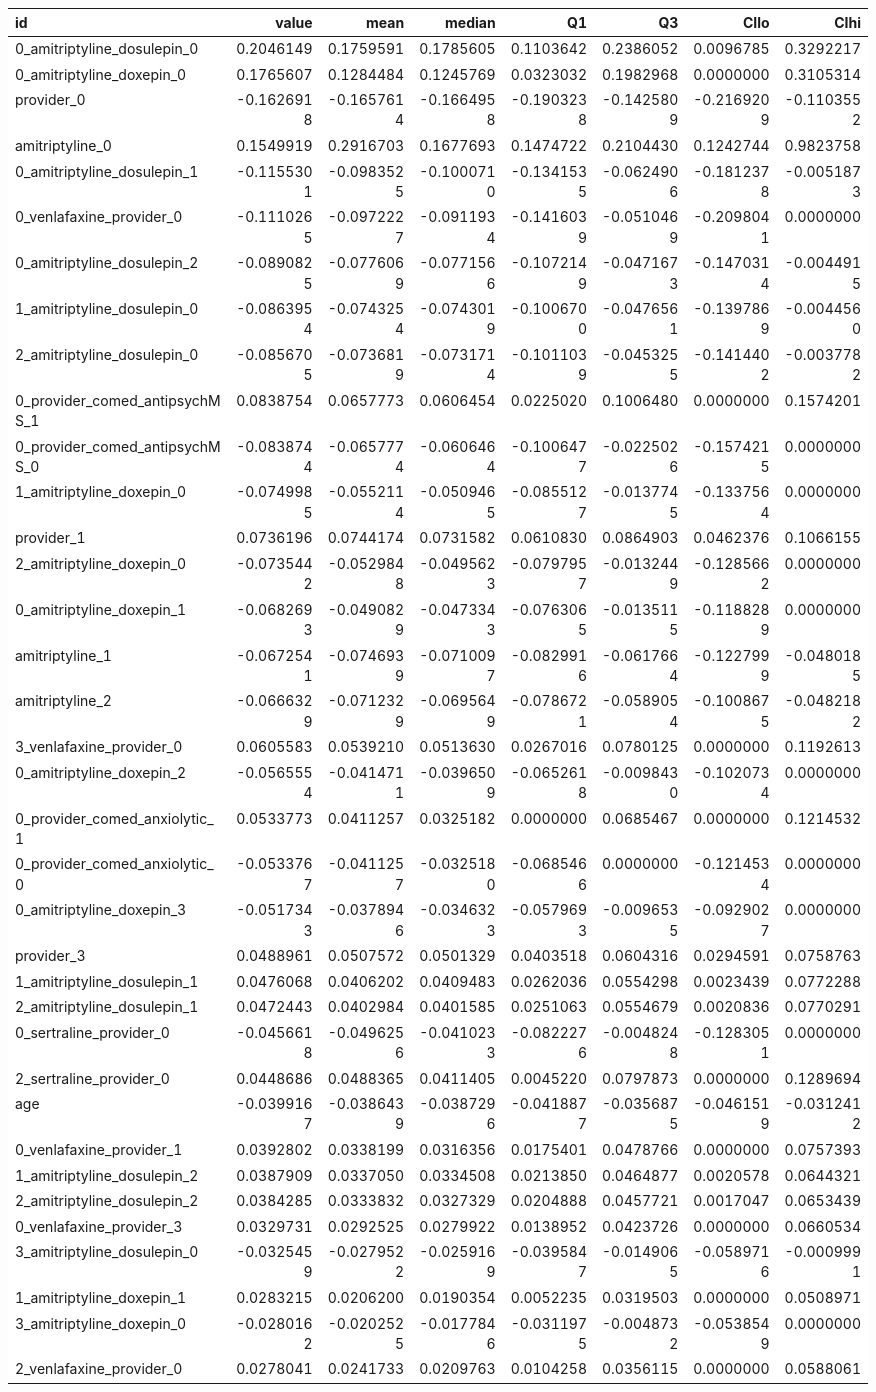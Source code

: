 |id                                 |      value|       mean|     median|         Q1|         Q3|       CIlo|       CIhi|
|:----------------------------------|----------:|----------:|----------:|----------:|----------:|----------:|----------:|
|0_amitriptyline_dosulepin_0        |  0.2046149|  0.1759591|  0.1785605|  0.1103642|  0.2386052|  0.0096785|  0.3292217|
|0_amitriptyline_doxepin_0          |  0.1765607|  0.1284484|  0.1245769|  0.0323032|  0.1982968|  0.0000000|  0.3105314|
|provider_0                         | -0.1626918| -0.1657614| -0.1664958| -0.1903238| -0.1425809| -0.2169209| -0.1103552|
|amitriptyline_0                    |  0.1549919|  0.2916703|  0.1677693|  0.1474722|  0.2104430|  0.1242744|  0.9823758|
|0_amitriptyline_dosulepin_1        | -0.1155301| -0.0983525| -0.1000710| -0.1341535| -0.0624906| -0.1812378| -0.0051873|
|0_venlafaxine_provider_0           | -0.1110265| -0.0972227| -0.0911934| -0.1416039| -0.0510469| -0.2098041|  0.0000000|
|0_amitriptyline_dosulepin_2        | -0.0890825| -0.0776069| -0.0771566| -0.1072149| -0.0471673| -0.1470314| -0.0044915|
|1_amitriptyline_dosulepin_0        | -0.0863954| -0.0743254| -0.0743019| -0.1006700| -0.0476561| -0.1397869| -0.0044560|
|2_amitriptyline_dosulepin_0        | -0.0856705| -0.0736819| -0.0731714| -0.1011039| -0.0453255| -0.1414402| -0.0037782|
|0_provider_comed_antipsychMS_1     |  0.0838754|  0.0657773|  0.0606454|  0.0225020|  0.1006480|  0.0000000|  0.1574201|
|0_provider_comed_antipsychMS_0     | -0.0838744| -0.0657774| -0.0606464| -0.1006477| -0.0225026| -0.1574215|  0.0000000|
|1_amitriptyline_doxepin_0          | -0.0749985| -0.0552114| -0.0509465| -0.0855127| -0.0137745| -0.1337564|  0.0000000|
|provider_1                         |  0.0736196|  0.0744174|  0.0731582|  0.0610830|  0.0864903|  0.0462376|  0.1066155|
|2_amitriptyline_doxepin_0          | -0.0735442| -0.0529848| -0.0495623| -0.0797957| -0.0132449| -0.1285662|  0.0000000|
|0_amitriptyline_doxepin_1          | -0.0682693| -0.0490829| -0.0473343| -0.0763065| -0.0135115| -0.1188289|  0.0000000|
|amitriptyline_1                    | -0.0672541| -0.0746939| -0.0710097| -0.0829916| -0.0617664| -0.1227999| -0.0480185|
|amitriptyline_2                    | -0.0666329| -0.0712329| -0.0695649| -0.0786721| -0.0589054| -0.1008675| -0.0482182|
|3_venlafaxine_provider_0           |  0.0605583|  0.0539210|  0.0513630|  0.0267016|  0.0780125|  0.0000000|  0.1192613|
|0_amitriptyline_doxepin_2          | -0.0565554| -0.0414711| -0.0396509| -0.0652618| -0.0098430| -0.1020734|  0.0000000|
|0_provider_comed_anxiolytic_1      |  0.0533773|  0.0411257|  0.0325182|  0.0000000|  0.0685467|  0.0000000|  0.1214532|
|0_provider_comed_anxiolytic_0      | -0.0533767| -0.0411257| -0.0325180| -0.0685466|  0.0000000| -0.1214534|  0.0000000|
|0_amitriptyline_doxepin_3          | -0.0517343| -0.0378946| -0.0346323| -0.0579693| -0.0096535| -0.0929027|  0.0000000|
|provider_3                         |  0.0488961|  0.0507572|  0.0501329|  0.0403518|  0.0604316|  0.0294591|  0.0758763|
|1_amitriptyline_dosulepin_1        |  0.0476068|  0.0406202|  0.0409483|  0.0262036|  0.0554298|  0.0023439|  0.0772288|
|2_amitriptyline_dosulepin_1        |  0.0472443|  0.0402984|  0.0401585|  0.0251063|  0.0554679|  0.0020836|  0.0770291|
|0_sertraline_provider_0            | -0.0456618| -0.0496256| -0.0410233| -0.0822276| -0.0048248| -0.1283051|  0.0000000|
|2_sertraline_provider_0            |  0.0448686|  0.0488365|  0.0411405|  0.0045220|  0.0797873|  0.0000000|  0.1289694|
|age                                | -0.0399167| -0.0386439| -0.0387296| -0.0418877| -0.0356875| -0.0461519| -0.0312412|
|0_venlafaxine_provider_1           |  0.0392802|  0.0338199|  0.0316356|  0.0175401|  0.0478766|  0.0000000|  0.0757393|
|1_amitriptyline_dosulepin_2        |  0.0387909|  0.0337050|  0.0334508|  0.0213850|  0.0464877|  0.0020578|  0.0644321|
|2_amitriptyline_dosulepin_2        |  0.0384285|  0.0333832|  0.0327329|  0.0204888|  0.0457721|  0.0017047|  0.0653439|
|0_venlafaxine_provider_3           |  0.0329731|  0.0292525|  0.0279922|  0.0138952|  0.0423726|  0.0000000|  0.0660534|
|3_amitriptyline_dosulepin_0        | -0.0325459| -0.0279522| -0.0259169| -0.0395847| -0.0149065| -0.0589716| -0.0009991|
|1_amitriptyline_doxepin_1          |  0.0283215|  0.0206200|  0.0190354|  0.0052235|  0.0319503|  0.0000000|  0.0508971|
|3_amitriptyline_doxepin_0          | -0.0280162| -0.0202525| -0.0177846| -0.0311975| -0.0048732| -0.0538549|  0.0000000|
|2_venlafaxine_provider_0           |  0.0278041|  0.0241733|  0.0209763|  0.0104258|  0.0356115|  0.0000000|  0.0588061|